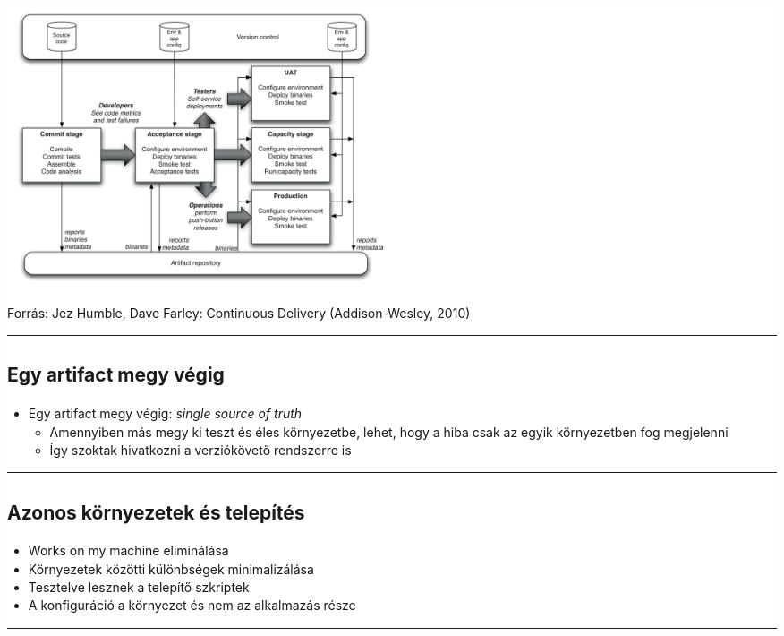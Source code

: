<img src="images/basic-pipeline.png" style="width: 50%;"  />

Forrás: Jez Humble, Dave Farley: Continuous Delivery (Addison-Wesley, 2010)

---

## Egy artifact megy végig

* Egy artifact megy végig: _single source of truth_
  * Amennyiben más megy ki teszt és éles környezetbe, lehet, hogy a hiba csak az egyik környezetben fog megjelenni
  * Így szoktak hivatkozni a verziókövető rendszerre is

---

## Azonos környezetek és telepítés

* Works on my machine eliminálása
* Környezetek közötti különbségek minimalizálása
* Tesztelve lesznek a telepítő szkriptek
* A konfiguráció a környezet és nem az alkalmazás része

---